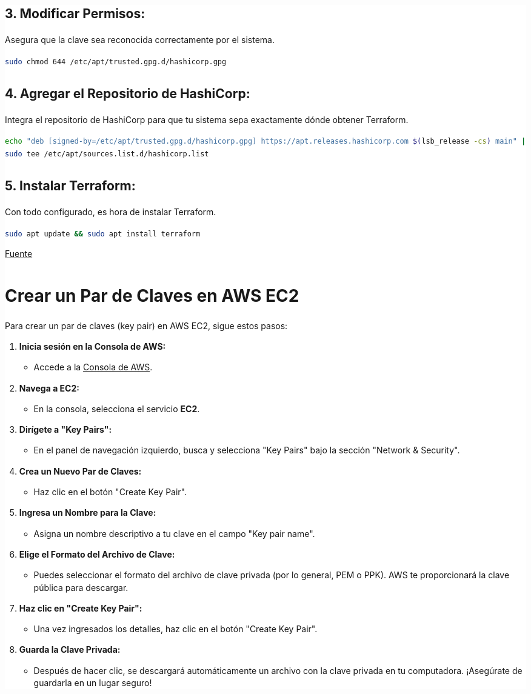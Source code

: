 ## 3. Modificar Permisos:

Asegura que la clave sea reconocida correctamente por el sistema.

```bash
sudo chmod 644 /etc/apt/trusted.gpg.d/hashicorp.gpg
```

## 4. Agregar el Repositorio de HashiCorp:

Integra el repositorio de HashiCorp para que tu sistema sepa exactamente dónde obtener Terraform.

```bash
echo "deb [signed-by=/etc/apt/trusted.gpg.d/hashicorp.gpg] https://apt.releases.hashicorp.com $(lsb_release -cs) main" | sudo tee /etc/apt/sources.list.d/hashicorp.list
```

## 5. Instalar Terraform:

Con todo configurado, es hora de instalar Terraform.

```bash
sudo apt update && sudo apt install terraform
```

[Fuente](https://medium.com/techyon-dev/a-quick-guide-to-install-terraform-on-ubuntu-23-04-8e76e467c59a)

# Crear un Par de Claves en AWS EC2

Para crear un par de claves (key pair) en AWS EC2, sigue estos pasos:

1. **Inicia sesión en la Consola de AWS:**
   - Accede a la [Consola de AWS](https://aws.amazon.com/console/).

2. **Navega a EC2:**
   - En la consola, selecciona el servicio **EC2**.

3. **Dirígete a "Key Pairs":**
   - En el panel de navegación izquierdo, busca y selecciona "Key Pairs" bajo la sección "Network & Security".

4. **Crea un Nuevo Par de Claves:**
   - Haz clic en el botón "Create Key Pair".

5. **Ingresa un Nombre para la Clave:**
   - Asigna un nombre descriptivo a tu clave en el campo "Key pair name".

6. **Elige el Formato del Archivo de Clave:**
   - Puedes seleccionar el formato del archivo de clave privada (por lo general, PEM o PPK). AWS te proporcionará la clave pública para descargar.

7. **Haz clic en "Create Key Pair":**
   - Una vez ingresados los detalles, haz clic en el botón "Create Key Pair".

8. **Guarda la Clave Privada:**
   - Después de hacer clic, se descargará automáticamente un archivo con la clave privada en tu computadora. ¡Asegúrate de guardarla en un lugar seguro!
